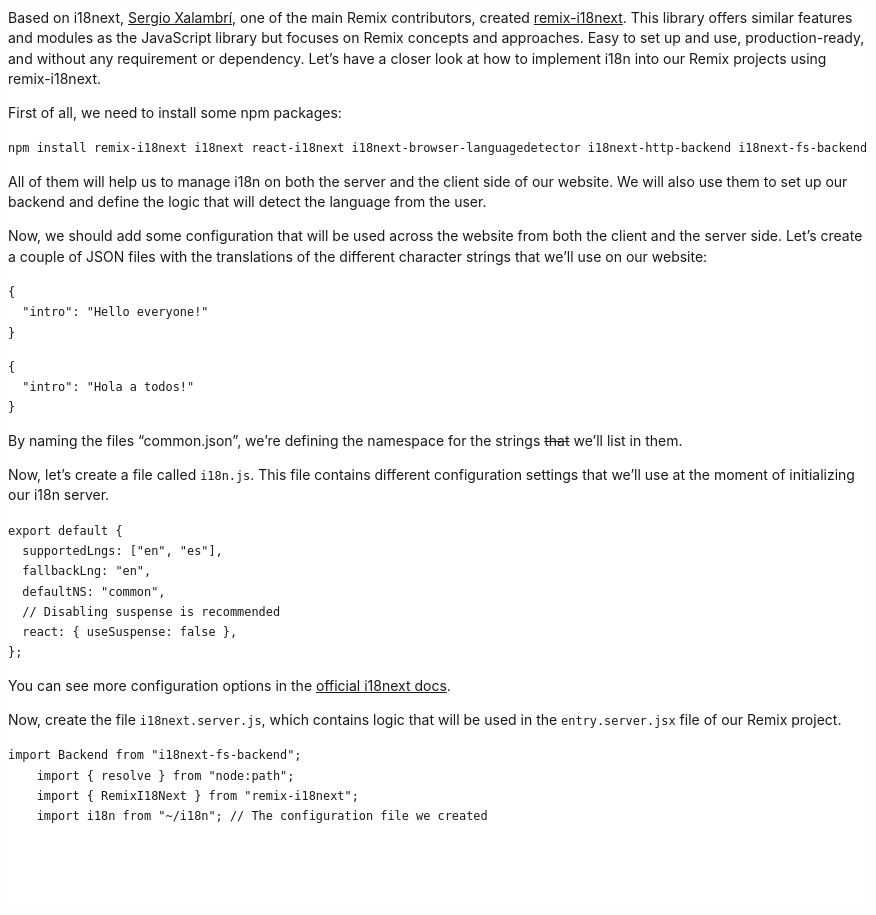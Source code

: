 Based on i18next, [Sergio Xalambrí](https://github.com/sergiodxa), one of the main Remix contributors, created [remix-i18next](https://github.com/sergiodxa/remix-i18next). This library offers similar features and modules as the JavaScript library but focuses on Remix concepts and approaches. Easy to set up and use, production-ready, and without any requirement or dependency. Let’s have a closer look at how to implement i18n into our Remix projects using remix-i18next.
 
First of all, we need to install some npm packages:
 

<pre><code class="language-bash">npm install remix-i18next i18next react-i18next i18next-browser-languagedetector i18next-http-backend i18next-fs-backend
</code></pre>

All of them will help us to manage i18n on both the server and the client side of our website. We will also use them to set up our backend and define the logic that will detect the language from the user.

Now, we should add some configuration that will be used across the website from both the client and the server side. Let’s create a couple of JSON files with the translations of the different character strings that we’ll use on our website:

<pre><code class="language-json">{
  "intro": "Hello everyone!"
}
</code></pre>

<pre><code class="language-json">{
  "intro": "Hola a todos!"
}
</code></pre>

By naming the files “common.json”, we’re defining the namespace for the strings ~~that~~ we’ll list in them.

Now, let’s create a file called `i18n.js`. This file contains different configuration settings that we’ll use at the moment of initializing our i18n server.

<pre><code class="language-javascript">export default {
  supportedLngs: ["en", "es"],
  fallbackLng: "en",
  defaultNS: "common",
  // Disabling suspense is recommended
  react: { useSuspense: false },
};
</code></pre>

You can see more configuration options in the [official i18next docs](https://www.i18next.com/overview/configuration-options).

Now, create the file `i18next.server.js`, which contains logic that will be used in the `entry.server.jsx` file of our Remix project.

<div class="break-out">

 <pre><code class="language-javascript">import Backend from "i18next-fs-backend";
    import { resolve } from "node:path";
    import { RemixI18Next } from "remix-i18next";
    import i18n from "~/i18n"; // The configuration file we created
    